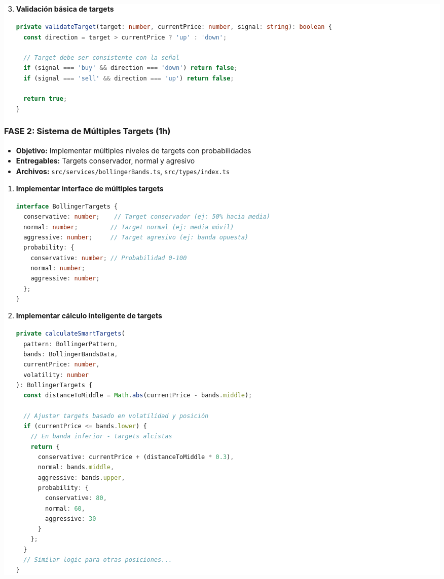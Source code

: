 3. **Validación básica de targets**
   ```typescript
   private validateTarget(target: number, currentPrice: number, signal: string): boolean {
     const direction = target > currentPrice ? 'up' : 'down';
     
     // Target debe ser consistente con la señal
     if (signal === 'buy' && direction === 'down') return false;
     if (signal === 'sell' && direction === 'up') return false;
     
     return true;
   }
   ```

### FASE 2: Sistema de Múltiples Targets (1h)
- **Objetivo:** Implementar múltiples niveles de targets con probabilidades
- **Entregables:** Targets conservador, normal y agresivo
- **Archivos:** `src/services/bollingerBands.ts`, `src/types/index.ts`

1. **Implementar interface de múltiples targets**
   ```typescript
   interface BollingerTargets {
     conservative: number;    // Target conservador (ej: 50% hacia media)
     normal: number;         // Target normal (ej: media móvil) 
     aggressive: number;     // Target agresivo (ej: banda opuesta)
     probability: {
       conservative: number; // Probabilidad 0-100
       normal: number;
       aggressive: number;
     };
   }
   ```

2. **Implementar cálculo inteligente de targets**
   ```typescript
   private calculateSmartTargets(
     pattern: BollingerPattern,
     bands: BollingerBandsData,
     currentPrice: number,
     volatility: number
   ): BollingerTargets {
     const distanceToMiddle = Math.abs(currentPrice - bands.middle);
     
     // Ajustar targets basado en volatilidad y posición
     if (currentPrice <= bands.lower) {
       // En banda inferior - targets alcistas
       return {
         conservative: currentPrice + (distanceToMiddle * 0.3),
         normal: bands.middle,
         aggressive: bands.upper,
         probability: {
           conservative: 80,
           normal: 60,
           aggressive: 30
         }
       };
     }
     // Similar logic para otras posiciones...
   }
   ```
